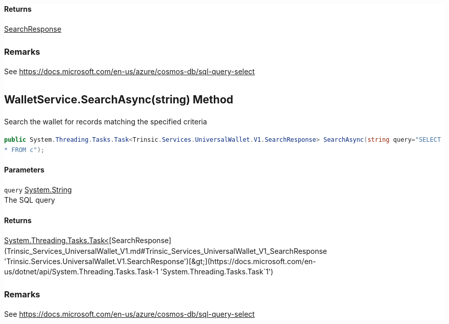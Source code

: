 #### Returns
[SearchResponse](Trinsic_Services_UniversalWallet_V1.md#Trinsic_Services_UniversalWallet_V1_SearchResponse 'Trinsic.Services.UniversalWallet.V1.SearchResponse')  
### Remarks
See https://docs.microsoft.com/en-us/azure/cosmos-db/sql-query-select  
  
<a name='Trinsic_WalletService_SearchAsync(string)'></a>
## WalletService.SearchAsync(string) Method
Search the wallet for records matching the specified criteria  
```csharp
public System.Threading.Tasks.Task<Trinsic.Services.UniversalWallet.V1.SearchResponse> SearchAsync(string query="SELECT * FROM c");
```
#### Parameters
<a name='Trinsic_WalletService_SearchAsync(string)_query'></a>
`query` [System.String](https://docs.microsoft.com/en-us/dotnet/api/System.String 'System.String')  
The SQL query
  
#### Returns
[System.Threading.Tasks.Task&lt;](https://docs.microsoft.com/en-us/dotnet/api/System.Threading.Tasks.Task-1 'System.Threading.Tasks.Task`1')[SearchResponse](Trinsic_Services_UniversalWallet_V1.md#Trinsic_Services_UniversalWallet_V1_SearchResponse 'Trinsic.Services.UniversalWallet.V1.SearchResponse')[&gt;](https://docs.microsoft.com/en-us/dotnet/api/System.Threading.Tasks.Task-1 'System.Threading.Tasks.Task`1')  
### Remarks
See https://docs.microsoft.com/en-us/azure/cosmos-db/sql-query-select  
  
  
